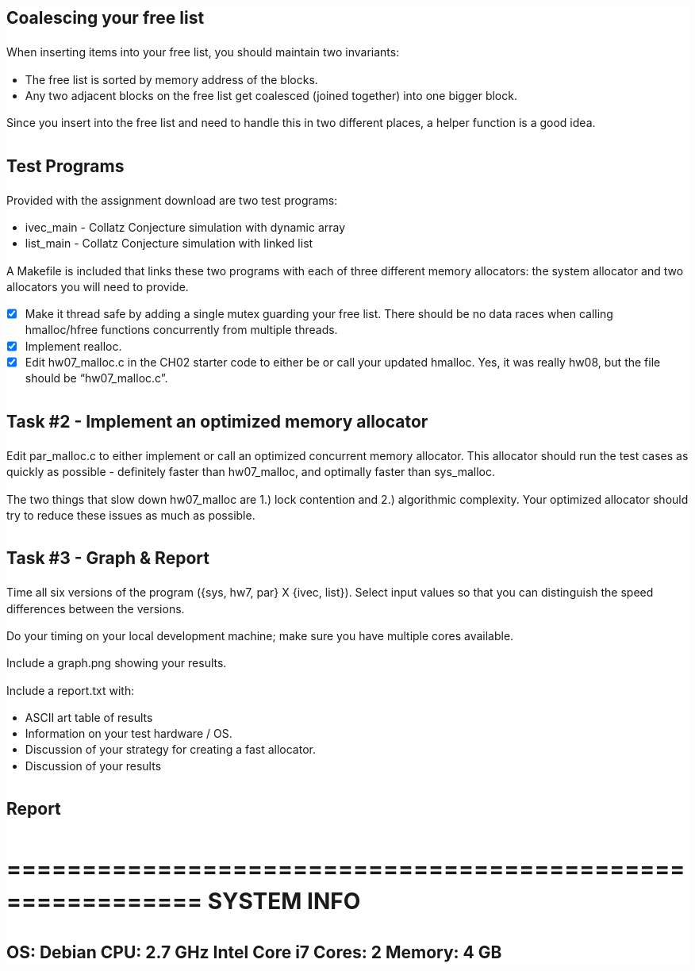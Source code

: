 ## Coalescing your free list

When inserting items into your free list, you should maintain two invariants:

-   The free list is sorted by memory address of the blocks.
-   Any two adjacent blocks on the free list get coalesced (joined together) into one bigger block.

Since you insert into the free list and need to handle this in two different places, a helper function is a good idea.

## Test Programs
Provided with the assignment download are two test programs:

-   ivec\_main - Collatz Conjecture simulation with dynamic array
-   list\_main - Collatz Conjecture simulation with linked list

A Makefile is included that links these two programs with each of three different memory allocators: the system allocator and two allocators you will need to provide.


- [x] Make it thread safe by adding a single mutex guarding your free list. There should be no data races when calling hmalloc/hfree functions concurrently from multiple threads.
- [x] Implement realloc.
- [x] Edit hw07\_malloc.c in the CH02 starter code to either be or call your updated hmalloc. Yes, it was really hw08, but the file should be “hw07\_malloc.c”.

## Task #2 - Implement an optimized memory allocator

Edit par\_malloc.c to either implement or call an optimized concurrent memory allocator. This allocator should run the test cases as quickly as possible - definitely faster than hw07\_malloc, and optimally faster than sys\_malloc.

The two things that slow down hw07\_malloc are 1.) lock contention and 2.) algorithmic complexity. Your optimized allocator should try to reduce these issues as much as possible.

## Task #3 - Graph & Report

Time all six versions of the program ({sys, hw7, par} X {ivec, list}). Select input values so that you can distinguish the speed differences between the versions.

Do your timing on your local development machine; make sure you have multiple cores available.

Include a graph.png showing your results.

Include a report.txt with:

-   ASCII art table of results
-   Information on your test hardware / OS.
-   Discussion of your strategy for creating a fast allocator.
-   Discussion of your results



## Report
==========================================================
                        SYSTEM INFO
==========================================================
OS: Debian
CPU: 2.7 GHz Intel Core i7
Cores: 2
Memory: 4 GB
----------------------------------------------------------
